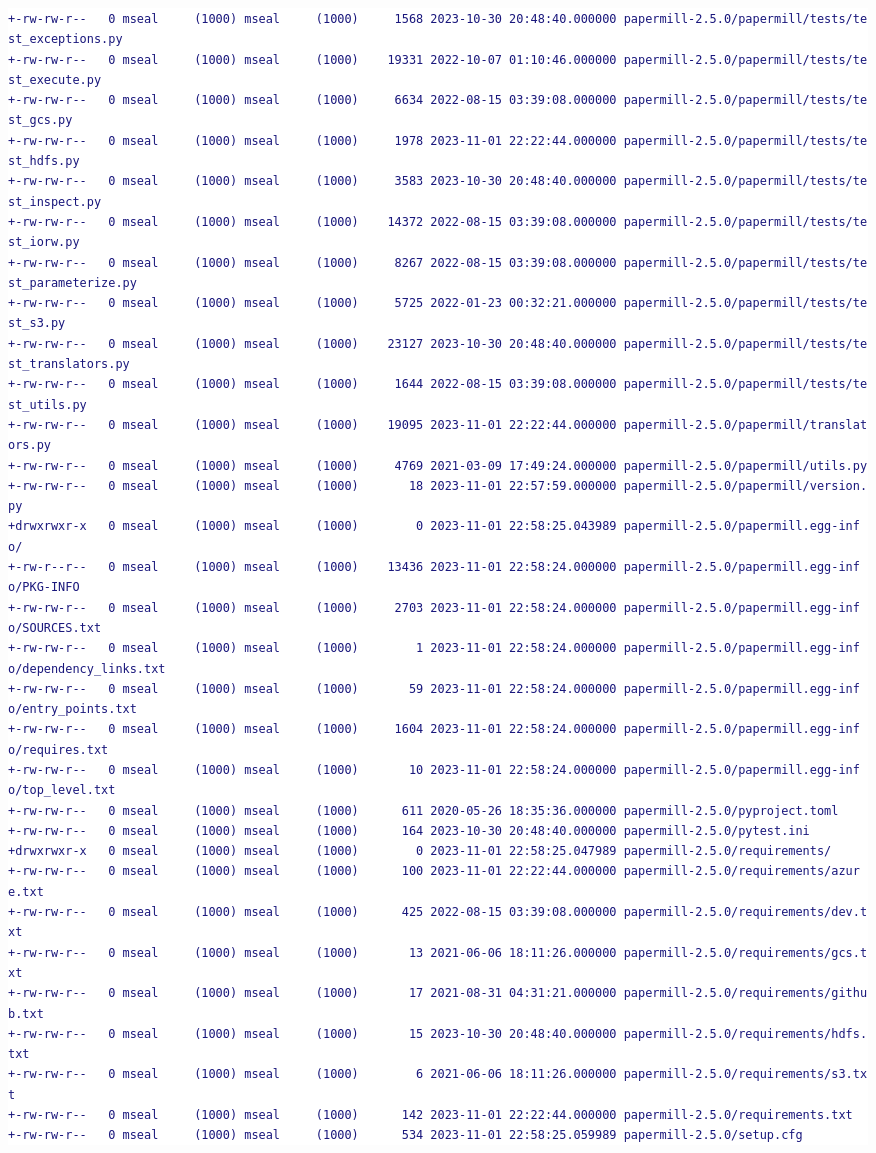 ```diff
+-rw-rw-r--   0 mseal     (1000) mseal     (1000)     1568 2023-10-30 20:48:40.000000 papermill-2.5.0/papermill/tests/test_exceptions.py
+-rw-rw-r--   0 mseal     (1000) mseal     (1000)    19331 2022-10-07 01:10:46.000000 papermill-2.5.0/papermill/tests/test_execute.py
+-rw-rw-r--   0 mseal     (1000) mseal     (1000)     6634 2022-08-15 03:39:08.000000 papermill-2.5.0/papermill/tests/test_gcs.py
+-rw-rw-r--   0 mseal     (1000) mseal     (1000)     1978 2023-11-01 22:22:44.000000 papermill-2.5.0/papermill/tests/test_hdfs.py
+-rw-rw-r--   0 mseal     (1000) mseal     (1000)     3583 2023-10-30 20:48:40.000000 papermill-2.5.0/papermill/tests/test_inspect.py
+-rw-rw-r--   0 mseal     (1000) mseal     (1000)    14372 2022-08-15 03:39:08.000000 papermill-2.5.0/papermill/tests/test_iorw.py
+-rw-rw-r--   0 mseal     (1000) mseal     (1000)     8267 2022-08-15 03:39:08.000000 papermill-2.5.0/papermill/tests/test_parameterize.py
+-rw-rw-r--   0 mseal     (1000) mseal     (1000)     5725 2022-01-23 00:32:21.000000 papermill-2.5.0/papermill/tests/test_s3.py
+-rw-rw-r--   0 mseal     (1000) mseal     (1000)    23127 2023-10-30 20:48:40.000000 papermill-2.5.0/papermill/tests/test_translators.py
+-rw-rw-r--   0 mseal     (1000) mseal     (1000)     1644 2022-08-15 03:39:08.000000 papermill-2.5.0/papermill/tests/test_utils.py
+-rw-rw-r--   0 mseal     (1000) mseal     (1000)    19095 2023-11-01 22:22:44.000000 papermill-2.5.0/papermill/translators.py
+-rw-rw-r--   0 mseal     (1000) mseal     (1000)     4769 2021-03-09 17:49:24.000000 papermill-2.5.0/papermill/utils.py
+-rw-rw-r--   0 mseal     (1000) mseal     (1000)       18 2023-11-01 22:57:59.000000 papermill-2.5.0/papermill/version.py
+drwxrwxr-x   0 mseal     (1000) mseal     (1000)        0 2023-11-01 22:58:25.043989 papermill-2.5.0/papermill.egg-info/
+-rw-r--r--   0 mseal     (1000) mseal     (1000)    13436 2023-11-01 22:58:24.000000 papermill-2.5.0/papermill.egg-info/PKG-INFO
+-rw-rw-r--   0 mseal     (1000) mseal     (1000)     2703 2023-11-01 22:58:24.000000 papermill-2.5.0/papermill.egg-info/SOURCES.txt
+-rw-rw-r--   0 mseal     (1000) mseal     (1000)        1 2023-11-01 22:58:24.000000 papermill-2.5.0/papermill.egg-info/dependency_links.txt
+-rw-rw-r--   0 mseal     (1000) mseal     (1000)       59 2023-11-01 22:58:24.000000 papermill-2.5.0/papermill.egg-info/entry_points.txt
+-rw-rw-r--   0 mseal     (1000) mseal     (1000)     1604 2023-11-01 22:58:24.000000 papermill-2.5.0/papermill.egg-info/requires.txt
+-rw-rw-r--   0 mseal     (1000) mseal     (1000)       10 2023-11-01 22:58:24.000000 papermill-2.5.0/papermill.egg-info/top_level.txt
+-rw-rw-r--   0 mseal     (1000) mseal     (1000)      611 2020-05-26 18:35:36.000000 papermill-2.5.0/pyproject.toml
+-rw-rw-r--   0 mseal     (1000) mseal     (1000)      164 2023-10-30 20:48:40.000000 papermill-2.5.0/pytest.ini
+drwxrwxr-x   0 mseal     (1000) mseal     (1000)        0 2023-11-01 22:58:25.047989 papermill-2.5.0/requirements/
+-rw-rw-r--   0 mseal     (1000) mseal     (1000)      100 2023-11-01 22:22:44.000000 papermill-2.5.0/requirements/azure.txt
+-rw-rw-r--   0 mseal     (1000) mseal     (1000)      425 2022-08-15 03:39:08.000000 papermill-2.5.0/requirements/dev.txt
+-rw-rw-r--   0 mseal     (1000) mseal     (1000)       13 2021-06-06 18:11:26.000000 papermill-2.5.0/requirements/gcs.txt
+-rw-rw-r--   0 mseal     (1000) mseal     (1000)       17 2021-08-31 04:31:21.000000 papermill-2.5.0/requirements/github.txt
+-rw-rw-r--   0 mseal     (1000) mseal     (1000)       15 2023-10-30 20:48:40.000000 papermill-2.5.0/requirements/hdfs.txt
+-rw-rw-r--   0 mseal     (1000) mseal     (1000)        6 2021-06-06 18:11:26.000000 papermill-2.5.0/requirements/s3.txt
+-rw-rw-r--   0 mseal     (1000) mseal     (1000)      142 2023-11-01 22:22:44.000000 papermill-2.5.0/requirements.txt
+-rw-rw-r--   0 mseal     (1000) mseal     (1000)      534 2023-11-01 22:58:25.059989 papermill-2.5.0/setup.cfg
```